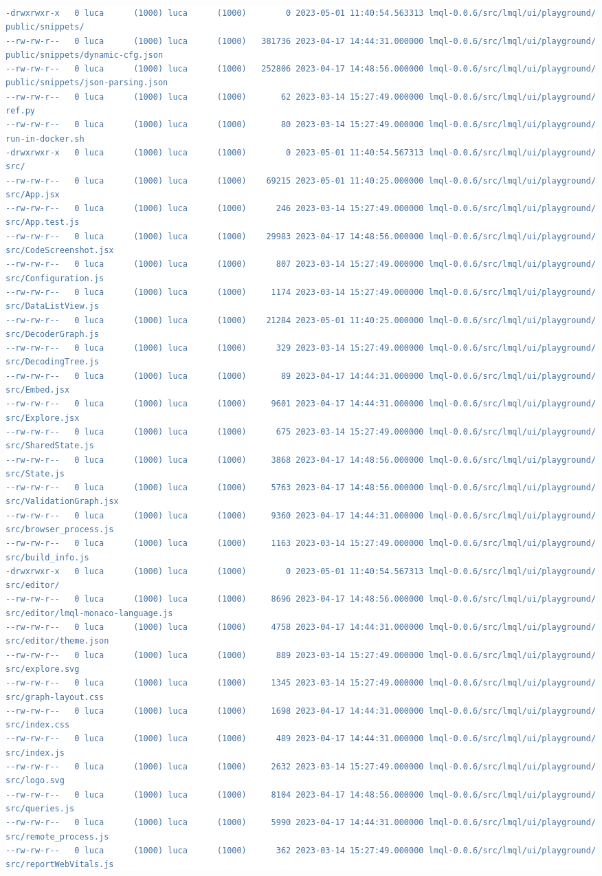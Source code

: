 ```diff
-drwxrwxr-x   0 luca      (1000) luca      (1000)        0 2023-05-01 11:40:54.563313 lmql-0.0.6/src/lmql/ui/playground/public/snippets/
--rw-rw-r--   0 luca      (1000) luca      (1000)   381736 2023-04-17 14:44:31.000000 lmql-0.0.6/src/lmql/ui/playground/public/snippets/dynamic-cfg.json
--rw-rw-r--   0 luca      (1000) luca      (1000)   252806 2023-04-17 14:48:56.000000 lmql-0.0.6/src/lmql/ui/playground/public/snippets/json-parsing.json
--rw-rw-r--   0 luca      (1000) luca      (1000)       62 2023-03-14 15:27:49.000000 lmql-0.0.6/src/lmql/ui/playground/ref.py
--rw-rw-r--   0 luca      (1000) luca      (1000)       80 2023-03-14 15:27:49.000000 lmql-0.0.6/src/lmql/ui/playground/run-in-docker.sh
-drwxrwxr-x   0 luca      (1000) luca      (1000)        0 2023-05-01 11:40:54.567313 lmql-0.0.6/src/lmql/ui/playground/src/
--rw-rw-r--   0 luca      (1000) luca      (1000)    69215 2023-05-01 11:40:25.000000 lmql-0.0.6/src/lmql/ui/playground/src/App.jsx
--rw-rw-r--   0 luca      (1000) luca      (1000)      246 2023-03-14 15:27:49.000000 lmql-0.0.6/src/lmql/ui/playground/src/App.test.js
--rw-rw-r--   0 luca      (1000) luca      (1000)    29983 2023-04-17 14:48:56.000000 lmql-0.0.6/src/lmql/ui/playground/src/CodeScreenshot.jsx
--rw-rw-r--   0 luca      (1000) luca      (1000)      807 2023-03-14 15:27:49.000000 lmql-0.0.6/src/lmql/ui/playground/src/Configuration.js
--rw-rw-r--   0 luca      (1000) luca      (1000)     1174 2023-03-14 15:27:49.000000 lmql-0.0.6/src/lmql/ui/playground/src/DataListView.js
--rw-rw-r--   0 luca      (1000) luca      (1000)    21284 2023-05-01 11:40:25.000000 lmql-0.0.6/src/lmql/ui/playground/src/DecoderGraph.js
--rw-rw-r--   0 luca      (1000) luca      (1000)      329 2023-03-14 15:27:49.000000 lmql-0.0.6/src/lmql/ui/playground/src/DecodingTree.js
--rw-rw-r--   0 luca      (1000) luca      (1000)       89 2023-04-17 14:44:31.000000 lmql-0.0.6/src/lmql/ui/playground/src/Embed.jsx
--rw-rw-r--   0 luca      (1000) luca      (1000)     9601 2023-04-17 14:44:31.000000 lmql-0.0.6/src/lmql/ui/playground/src/Explore.jsx
--rw-rw-r--   0 luca      (1000) luca      (1000)      675 2023-03-14 15:27:49.000000 lmql-0.0.6/src/lmql/ui/playground/src/SharedState.js
--rw-rw-r--   0 luca      (1000) luca      (1000)     3868 2023-04-17 14:48:56.000000 lmql-0.0.6/src/lmql/ui/playground/src/State.js
--rw-rw-r--   0 luca      (1000) luca      (1000)     5763 2023-04-17 14:48:56.000000 lmql-0.0.6/src/lmql/ui/playground/src/ValidationGraph.jsx
--rw-rw-r--   0 luca      (1000) luca      (1000)     9360 2023-04-17 14:44:31.000000 lmql-0.0.6/src/lmql/ui/playground/src/browser_process.js
--rw-rw-r--   0 luca      (1000) luca      (1000)     1163 2023-03-14 15:27:49.000000 lmql-0.0.6/src/lmql/ui/playground/src/build_info.js
-drwxrwxr-x   0 luca      (1000) luca      (1000)        0 2023-05-01 11:40:54.567313 lmql-0.0.6/src/lmql/ui/playground/src/editor/
--rw-rw-r--   0 luca      (1000) luca      (1000)     8696 2023-04-17 14:48:56.000000 lmql-0.0.6/src/lmql/ui/playground/src/editor/lmql-monaco-language.js
--rw-rw-r--   0 luca      (1000) luca      (1000)     4758 2023-04-17 14:44:31.000000 lmql-0.0.6/src/lmql/ui/playground/src/editor/theme.json
--rw-rw-r--   0 luca      (1000) luca      (1000)      889 2023-03-14 15:27:49.000000 lmql-0.0.6/src/lmql/ui/playground/src/explore.svg
--rw-rw-r--   0 luca      (1000) luca      (1000)     1345 2023-03-14 15:27:49.000000 lmql-0.0.6/src/lmql/ui/playground/src/graph-layout.css
--rw-rw-r--   0 luca      (1000) luca      (1000)     1698 2023-04-17 14:44:31.000000 lmql-0.0.6/src/lmql/ui/playground/src/index.css
--rw-rw-r--   0 luca      (1000) luca      (1000)      489 2023-04-17 14:44:31.000000 lmql-0.0.6/src/lmql/ui/playground/src/index.js
--rw-rw-r--   0 luca      (1000) luca      (1000)     2632 2023-03-14 15:27:49.000000 lmql-0.0.6/src/lmql/ui/playground/src/logo.svg
--rw-rw-r--   0 luca      (1000) luca      (1000)     8104 2023-04-17 14:48:56.000000 lmql-0.0.6/src/lmql/ui/playground/src/queries.js
--rw-rw-r--   0 luca      (1000) luca      (1000)     5990 2023-04-17 14:44:31.000000 lmql-0.0.6/src/lmql/ui/playground/src/remote_process.js
--rw-rw-r--   0 luca      (1000) luca      (1000)      362 2023-03-14 15:27:49.000000 lmql-0.0.6/src/lmql/ui/playground/src/reportWebVitals.js
```